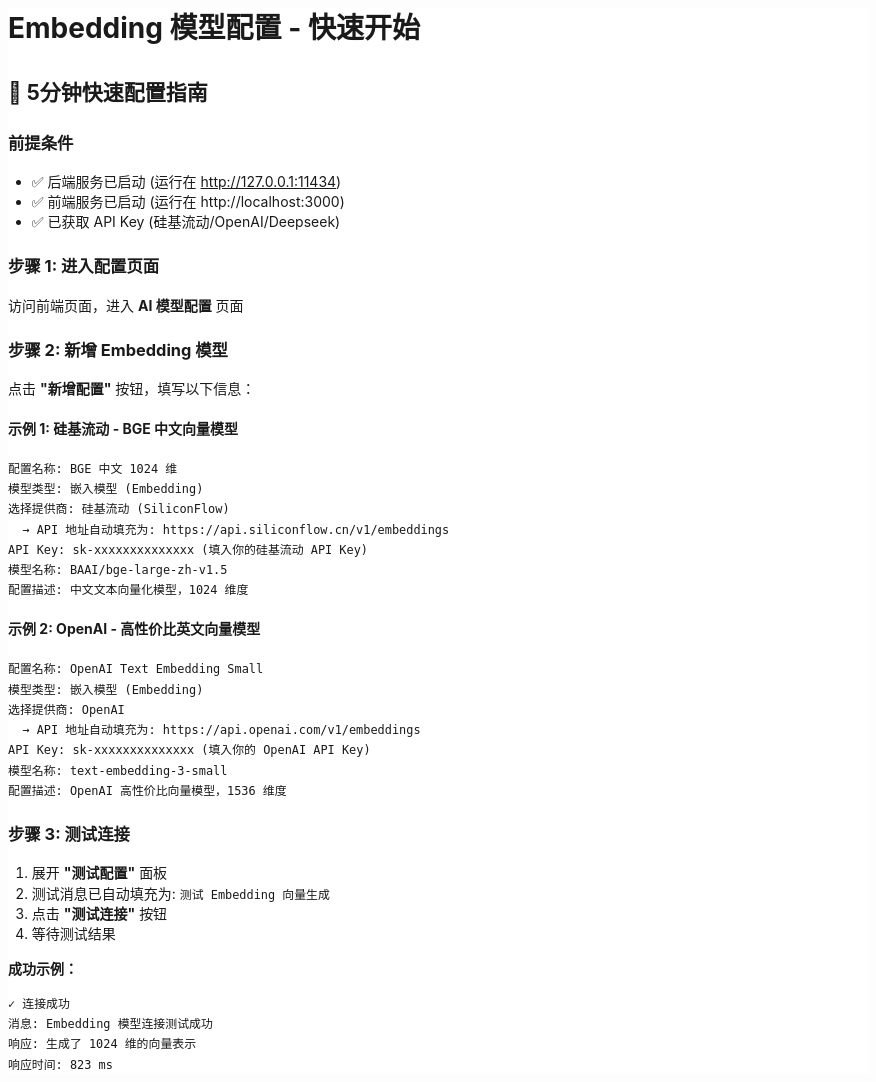# Embedding 模型配置 - 快速开始

## 🚀 5分钟快速配置指南

### 前提条件
- ✅ 后端服务已启动 (运行在 http://127.0.0.1:11434)
- ✅ 前端服务已启动 (运行在 http://localhost:3000)
- ✅ 已获取 API Key (硅基流动/OpenAI/Deepseek)

### 步骤 1: 进入配置页面

访问前端页面，进入 **AI 模型配置** 页面

### 步骤 2: 新增 Embedding 模型

点击 **"新增配置"** 按钮，填写以下信息：

#### 示例 1: 硅基流动 - BGE 中文向量模型

```
配置名称: BGE 中文 1024 维
模型类型: 嵌入模型 (Embedding)
选择提供商: 硅基流动 (SiliconFlow)
  → API 地址自动填充为: https://api.siliconflow.cn/v1/embeddings
API Key: sk-xxxxxxxxxxxxxx (填入你的硅基流动 API Key)
模型名称: BAAI/bge-large-zh-v1.5
配置描述: 中文文本向量化模型，1024 维度
```

#### 示例 2: OpenAI - 高性价比英文向量模型

```
配置名称: OpenAI Text Embedding Small
模型类型: 嵌入模型 (Embedding)
选择提供商: OpenAI
  → API 地址自动填充为: https://api.openai.com/v1/embeddings
API Key: sk-xxxxxxxxxxxxxx (填入你的 OpenAI API Key)
模型名称: text-embedding-3-small
配置描述: OpenAI 高性价比向量模型，1536 维度
```

### 步骤 3: 测试连接

1. 展开 **"测试配置"** 面板
2. 测试消息已自动填充为: `测试 Embedding 向量生成`
3. 点击 **"测试连接"** 按钮
4. 等待测试结果

**成功示例：**
```
✓ 连接成功
消息: Embedding 模型连接测试成功
响应: 生成了 1024 维的向量表示
响应时间: 823 ms
```
